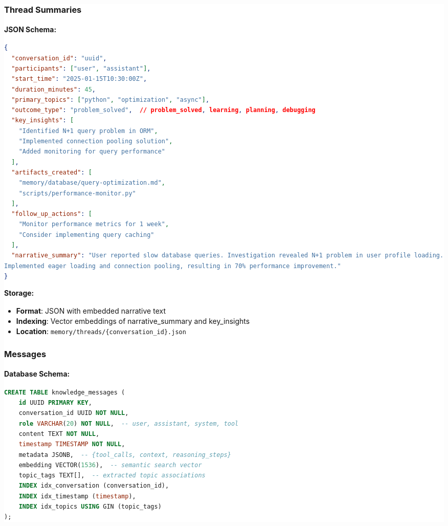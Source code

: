 ### Thread Summaries  
**JSON Schema:**
```json
{
  "conversation_id": "uuid",
  "participants": ["user", "assistant"],
  "start_time": "2025-01-15T10:30:00Z",
  "duration_minutes": 45,
  "primary_topics": ["python", "optimization", "async"],
  "outcome_type": "problem_solved",  // problem_solved, learning, planning, debugging
  "key_insights": [
    "Identified N+1 query problem in ORM",
    "Implemented connection pooling solution",
    "Added monitoring for query performance"
  ],
  "artifacts_created": [
    "memory/database/query-optimization.md",
    "scripts/performance-monitor.py"
  ],
  "follow_up_actions": [
    "Monitor performance metrics for 1 week",
    "Consider implementing query caching"
  ],
  "narrative_summary": "User reported slow database queries. Investigation revealed N+1 problem in user profile loading. Implemented eager loading and connection pooling, resulting in 70% performance improvement."
}
```

**Storage:**
- **Format**: JSON with embedded narrative text
- **Indexing**: Vector embeddings of narrative_summary and key_insights
- **Location**: `memory/threads/{conversation_id}.json`

### Messages
**Database Schema:**
```sql
CREATE TABLE knowledge_messages (
    id UUID PRIMARY KEY,
    conversation_id UUID NOT NULL,
    role VARCHAR(20) NOT NULL,  -- user, assistant, system, tool
    content TEXT NOT NULL,
    timestamp TIMESTAMP NOT NULL,
    metadata JSONB,  -- {tool_calls, context, reasoning_steps}
    embedding VECTOR(1536),  -- semantic search vector
    topic_tags TEXT[],  -- extracted topic associations
    INDEX idx_conversation (conversation_id),
    INDEX idx_timestamp (timestamp),
    INDEX idx_topics USING GIN (topic_tags)
);
```
